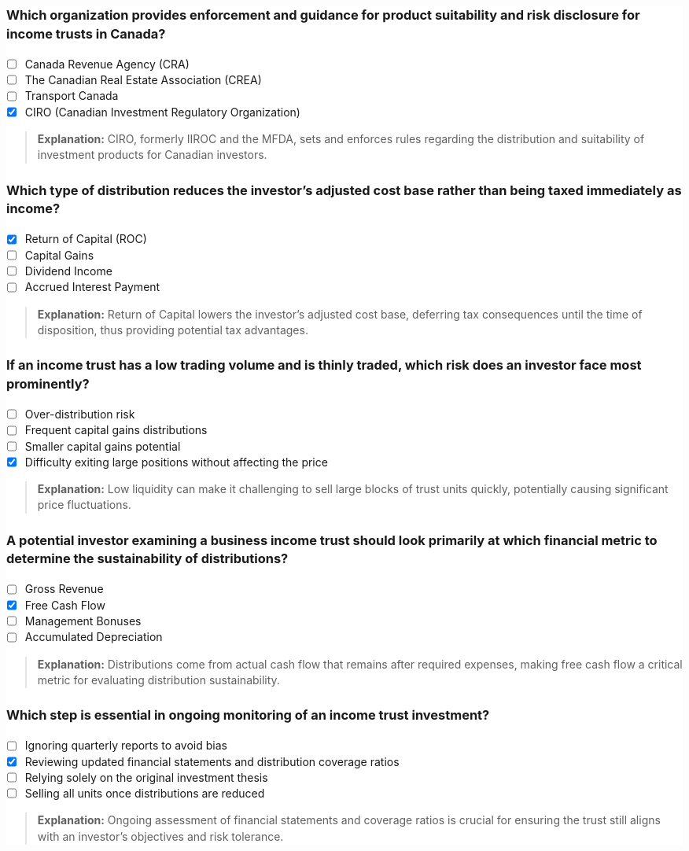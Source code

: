### Which organization provides enforcement and guidance for product suitability and risk disclosure for income trusts in Canada?
- [ ] Canada Revenue Agency (CRA)
- [ ] The Canadian Real Estate Association (CREA)
- [ ] Transport Canada
- [x] CIRO (Canadian Investment Regulatory Organization)

> **Explanation:** CIRO, formerly IIROC and the MFDA, sets and enforces rules regarding the distribution and suitability of investment products for Canadian investors.

### Which type of distribution reduces the investor’s adjusted cost base rather than being taxed immediately as income?
- [x] Return of Capital (ROC)
- [ ] Capital Gains
- [ ] Dividend Income
- [ ] Accrued Interest Payment

> **Explanation:** Return of Capital lowers the investor’s adjusted cost base, deferring tax consequences until the time of disposition, thus providing potential tax advantages.

### If an income trust has a low trading volume and is thinly traded, which risk does an investor face most prominently?
- [ ] Over-distribution risk
- [ ] Frequent capital gains distributions
- [ ] Smaller capital gains potential
- [x] Difficulty exiting large positions without affecting the price

> **Explanation:** Low liquidity can make it challenging to sell large blocks of trust units quickly, potentially causing significant price fluctuations.

### A potential investor examining a business income trust should look primarily at which financial metric to determine the sustainability of distributions?
- [ ] Gross Revenue
- [x] Free Cash Flow
- [ ] Management Bonuses
- [ ] Accumulated Depreciation

> **Explanation:** Distributions come from actual cash flow that remains after required expenses, making free cash flow a critical metric for evaluating distribution sustainability.

### Which step is essential in ongoing monitoring of an income trust investment?
- [ ] Ignoring quarterly reports to avoid bias
- [x] Reviewing updated financial statements and distribution coverage ratios
- [ ] Relying solely on the original investment thesis
- [ ] Selling all units once distributions are reduced

> **Explanation:** Ongoing assessment of financial statements and coverage ratios is crucial for ensuring the trust still aligns with an investor’s objectives and risk tolerance.
